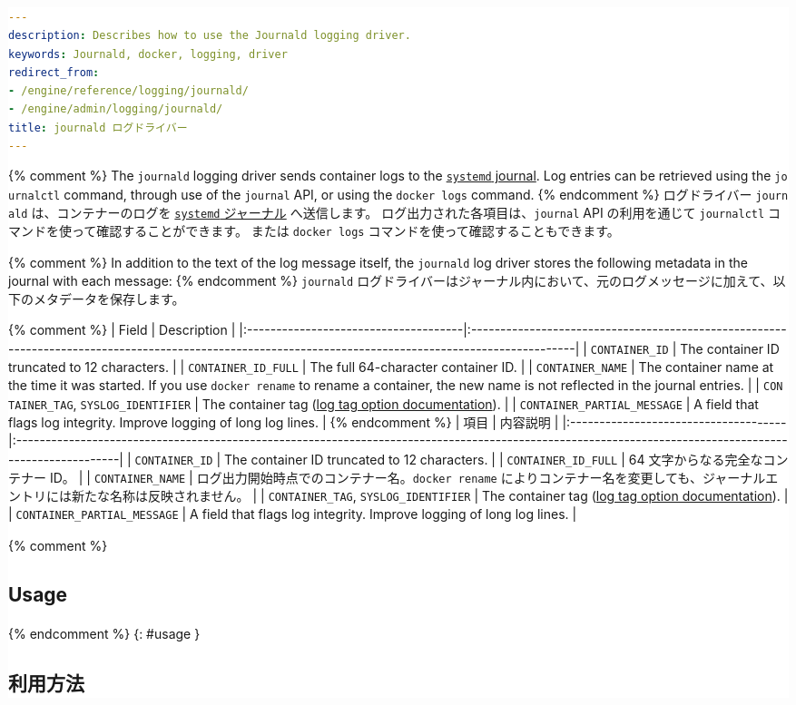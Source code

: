 ```yaml
---
description: Describes how to use the Journald logging driver.
keywords: Journald, docker, logging, driver
redirect_from:
- /engine/reference/logging/journald/
- /engine/admin/logging/journald/
title: journald ログドライバー
---
```


{% comment %}
The `journald` logging driver sends container logs to the
[`systemd` journal](http://www.freedesktop.org/software/systemd/man/systemd-journald.service.html).
Log entries can be retrieved using the `journalctl` command, through use of the
`journal` API, or using the `docker logs` command.
{% endcomment %}
ログドライバー `journald` は、コンテナーのログを [`systemd` ジャーナル](http://www.freedesktop.org/software/systemd/man/systemd-journald.service.html) へ送信します。
ログ出力された各項目は、`journal` API の利用を通じて `journalctl` コマンドを使って確認することができます。
または `docker logs` コマンドを使って確認することもできます。

{% comment %}
In addition to the text of the log message itself, the `journald` log driver
stores the following metadata in the journal with each message:
{% endcomment %}
`journald` ログドライバーはジャーナル内において、元のログメッセージに加えて、以下のメタデータを保存します。

{% comment %}
| Field                                | Description                                                                                                                                            |
|:-------------------------------------|:-------------------------------------------------------------------------------------------------------------------------------------------------------|
| `CONTAINER_ID`                       | The container ID truncated to 12 characters.                                                                                                           |
| `CONTAINER_ID_FULL`                  | The full 64-character container ID.                                                                                                                    |
| `CONTAINER_NAME`                     | The container name at the time it was started. If you use `docker rename` to rename a container, the new name is not reflected in the journal entries. |
| `CONTAINER_TAG`, `SYSLOG_IDENTIFIER` | The container tag ([log tag option documentation](log_tags.md)).                                                                                       |
| `CONTAINER_PARTIAL_MESSAGE`          | A field that flags log integrity. Improve logging of long log lines.                                                                                   |
{% endcomment %}
| 項目                                 | 内容説明                                                                                                                                               |
|:-------------------------------------|:-------------------------------------------------------------------------------------------------------------------------------------------------------|
| `CONTAINER_ID`                       | The container ID truncated to 12 characters.                                                                                                           |
| `CONTAINER_ID_FULL`                  | 64 文字からなる完全なコンテナー ID。                                                                                                                   |
| `CONTAINER_NAME`                     | ログ出力開始時点でのコンテナー名。`docker rename` によりコンテナー名を変更しても、ジャーナルエントリには新たな名称は反映されません。                  |
| `CONTAINER_TAG`, `SYSLOG_IDENTIFIER` | The container tag ([log tag option documentation](log_tags.md)).                                                                                       |
| `CONTAINER_PARTIAL_MESSAGE`          | A field that flags log integrity. Improve logging of long log lines.                                                                                   |

{% comment %}
## Usage
{% endcomment %}
{: #usage }
## 利用方法
